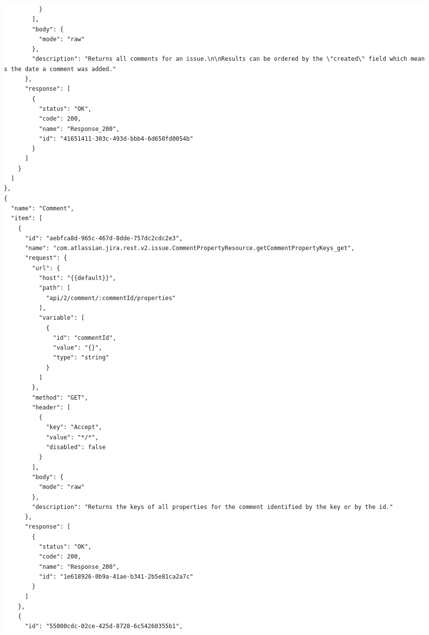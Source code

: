               }
            ],
            "body": {
              "mode": "raw"
            },
            "description": "Returns all comments for an issue.\n\nResults can be ordered by the \"created\" field which means the date a comment was added."
          },
          "response": [
            {
              "status": "OK",
              "code": 200,
              "name": "Response_200",
              "id": "41651411-303c-493d-bbb4-6d650fd0054b"
            }
          ]
        }
      ]
    },
    {
      "name": "Comment",
      "item": [
        {
          "id": "aebfca8d-965c-467d-8dde-757dc2cdc2e3",
          "name": "com.atlassian.jira.rest.v2.issue.CommentPropertyResource.getCommentPropertyKeys_get",
          "request": {
            "url": {
              "host": "{{default}}",
              "path": [
                "api/2/comment/:commentId/properties"
              ],
              "variable": [
                {
                  "id": "commentId",
                  "value": "{}",
                  "type": "string"
                }
              ]
            },
            "method": "GET",
            "header": [
              {
                "key": "Accept",
                "value": "*/*",
                "disabled": false
              }
            ],
            "body": {
              "mode": "raw"
            },
            "description": "Returns the keys of all properties for the comment identified by the key or by the id."
          },
          "response": [
            {
              "status": "OK",
              "code": 200,
              "name": "Response_200",
              "id": "1e618926-0b9a-41ae-b341-2b5e81ca2a7c"
            }
          ]
        },
        {
          "id": "55000cdc-02ce-425d-8728-6c54260355b1",
